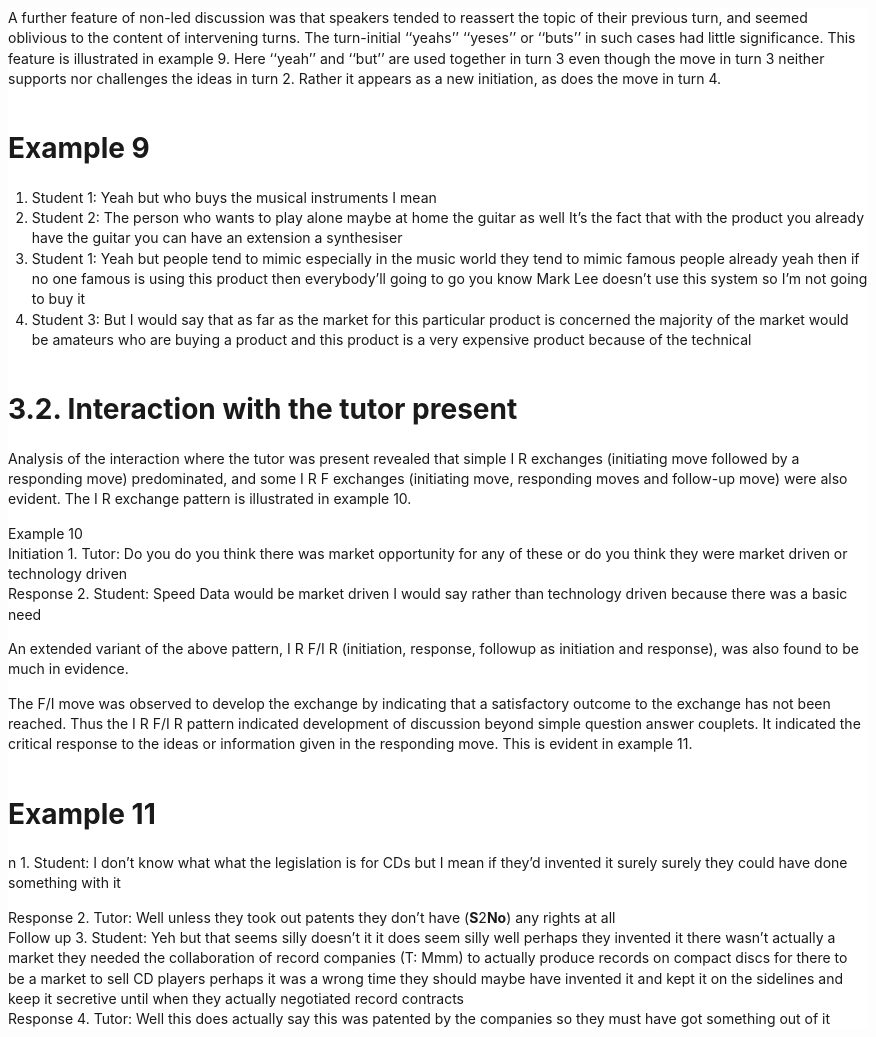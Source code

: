 A further feature of non-led discussion was that speakers tended to reassert the topic of their previous turn, and seemed oblivious to the content of intervening turns. The turn-initial ‘‘yeahs’’ ‘‘yeses’’ or ‘‘buts’’ in such cases had little significance. This feature is illustrated in example 9. Here ‘‘yeah’’ and ‘‘but’’ are used together in turn 3 even though the move in turn 3 neither supports nor challenges the ideas in turn 2. Rather it appears as a new initiation, as does the move in turn 4.

# Example 9

1. Student 1: Yeah but who buys the musical instruments I mean   
2. Student 2: The person who wants to play alone maybe at home the guitar as well It’s the fact that with the product you already have the guitar you can have an extension a synthesiser   
3. Student 1: Yeah but people tend to mimic especially in the music world they tend to mimic famous people already yeah then if no one famous is using this product then everybody’ll going to go you know Mark Lee doesn’t use this system so I’m not going to buy it   
4. Student 3: But I would say that as far as the market for this particular product is concerned the majority of the market would be amateurs who are buying a product and this product is a very expensive product because of the technical

# 3.2. Interaction with the tutor present

Analysis of the interaction where the tutor was present revealed that simple I R exchanges (initiating move followed by a responding move) predominated, and some I R F exchanges (initiating move, responding moves and follow-up move) were also evident. The I R exchange pattern is illustrated in example 10.

Example 10   
Initiation 1. Tutor: Do you do you think there was market opportunity for any of these or do you think they were market driven or technology driven   
Response 2. Student: Speed Data would be market driven I would say rather than technology driven because there was a basic need

An extended variant of the above pattern, I R F/I R (initiation, response, followup as initiation and response), was also found to be much in evidence.

The $\mathrm { F / I }$ move was observed to develop the exchange by indicating that a satisfactory outcome to the exchange has not been reached. Thus the I R F/I R pattern indicated development of discussion beyond simple question answer couplets. It indicated the critical response to the ideas or information given in the responding move. This is evident in example 11.

# Example 11

n 1. Student: I don’t know what what the legislation is for CDs but I mean if they’d invented it surely surely they could have done something with it

Response 2. Tutor: Well unless they took out patents they don’t have $( \mathbf { S } 2 \mathbf { N } \mathbf { o } )$ any rights at all   
Follow up 3. Student: Yeh but that seems silly doesn’t it it does seem silly well perhaps they invented it there wasn’t actually a market they needed the collaboration of record companies (T: Mmm) to actually produce records on compact discs for there to be a market to sell CD players perhaps it was a wrong time they should maybe have invented it and kept it on the sidelines and keep it secretive until when they actually negotiated record contracts   
Response 4. Tutor: Well this does actually say this was patented by the companies so they must have got something out of it
